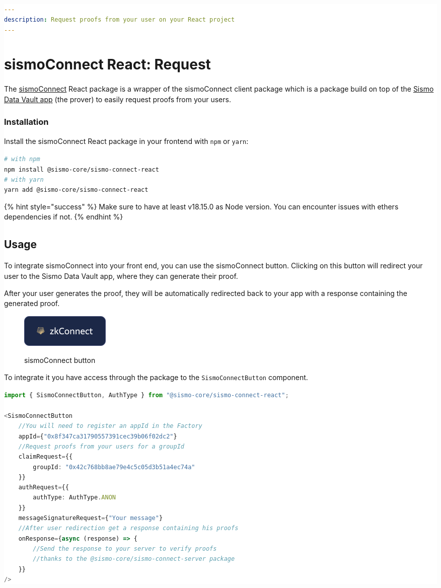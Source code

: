 ```yaml
---
description: Request proofs from your user on your React project
---
```


# sismoConnect React: Request

The [sismoConnect](https://docs.sismo.io/sismo-docs/what-is-sismo/sismoconnect) React package is a wrapper of the sismoConnect client package which is a package build on top of the [Sismo Data Vault app](https://docs.sismo.io/sismo-docs/technical-documentation/data-vault-app) (the prover) to easily request proofs from your users.

### Installation

Install the sismoConnect React package in your frontend with `npm` or `yarn`:

```bash
# with npm
npm install @sismo-core/sismo-connect-react
# with yarn
yarn add @sismo-core/sismo-connect-react
```

{% hint style="success" %}
Make sure to have at least v18.15.0 as Node version. You can encounter issues with ethers dependencies if not.
{% endhint %}

## Usage

To integrate sismoConnect into your front end, you can use the sismoConnect button. Clicking on this button will redirect your user to the Sismo Data Vault app, where they can generate their proof.

After your user generates the proof, they will be automatically redirected back to your app with a response containing the generated proof.

<figure><img src="../../.gitbook/assets/sismoConnect.png" alt=""><figcaption><p>sismoConnect button</p></figcaption></figure>

To integrate it you have access through the package to the `SismoConnectButton` component.

```typescript
import { SismoConnectButton, AuthType } from "@sismo-core/sismo-connect-react";

<SismoConnectButton 
    //You will need to register an appId in the Factory
    appId={"0x8f347ca31790557391cec39b06f02dc2"}
    //Request proofs from your users for a groupId
    claimRequest={{
        groupId: "0x42c768bb8ae79e4c5c05d3b51a4ec74a"
    }}
    authRequest={{
        authType: AuthType.ANON
    }}
    messageSignatureRequest={"Your message"}
    //After user redirection get a response containing his proofs 
    onResponse={async (response) => {
        //Send the response to your server to verify proofs
        //thanks to the @sismo-core/sismo-connect-server package
    }}
/>
```
